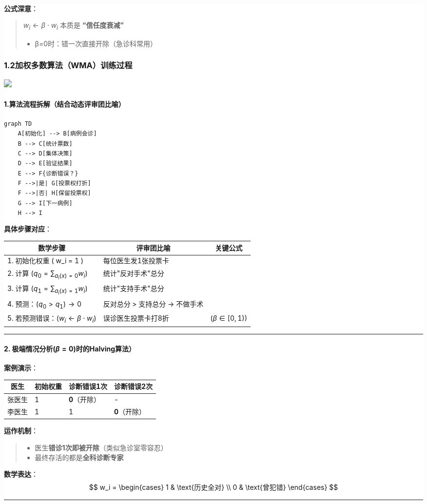 **公式深意**：  
> $w_i \leftarrow \beta \cdot w_i$ 本质是 **“信任度衰减”**  
> - β=0时：错一次直接开除（急诊科常用）  

### **1.2加权多数算法（WMA）训练过程**
![](/public/images/TrainingofWeightedMajorityAlgorithm.png)
#### **1.算法流程拆解（结合动态评审团比喻）**

```mermaid
graph TD
    A[初始化] --> B[病例会诊]
    B --> C[统计票数]
    C --> D[集体决策]
    D --> E[验证结果]
    E --> F{诊断错误？}
    F -->|是| G[投票权打折]
    F -->|否| H[保留投票权]
    G --> I[下一病例]
    H --> I
```


**具体步骤对应**：  

| **数学步骤**                                      | **评审团比喻**          | **关键公式**            |
| --------------------------------------------- | ------------------ | ------------------- |
| 1. 初始化权重 \( w_i = 1 \)                        | 每位医生发1张投票卡         |                     |
| 2. 计算 $( q_0 = \sum_{a_i(x)=0} w_i )$         | 统计"反对手术"总分         |                     |
| 3. 计算 $( q_1 = \sum_{a_i(x)=1} w_i )$         | 统计"支持手术"总分         |                     |
| 4. 预测：$( q_0 > q_1 ) → 0$                     | 反对总分 > 支持总分 → 不做手术 |                     |
| 5. 若预测错误：$( w_i \leftarrow \beta \cdot w_i )$ | 误诊医生投票卡打8折         | $(\beta \in [0,1))$ |

---

#### **2. 极端情况分析$(\beta=0)$时的Halving算法）**
**案例演示**：  

| 医生   | 初始权重 | 诊断错误1次 | 诊断错误2次 |  
|--------|----------|-------------|-------------|  
| 张医生 | 1        | **0**（开除）| -           |  
| 李医生 | 1        | 1           | **0**（开除）|  

**运作机制**：  
> - 医生**错诊1次即被开除**（类似急诊室零容忍）  
> - 最终存活的都是**全科诊断专家**  

**数学表达**：  
$$
w_i = \begin{cases} 
1 & \text{历史全对} \\
0 & \text{曾犯错}
\end{cases}
$$

---